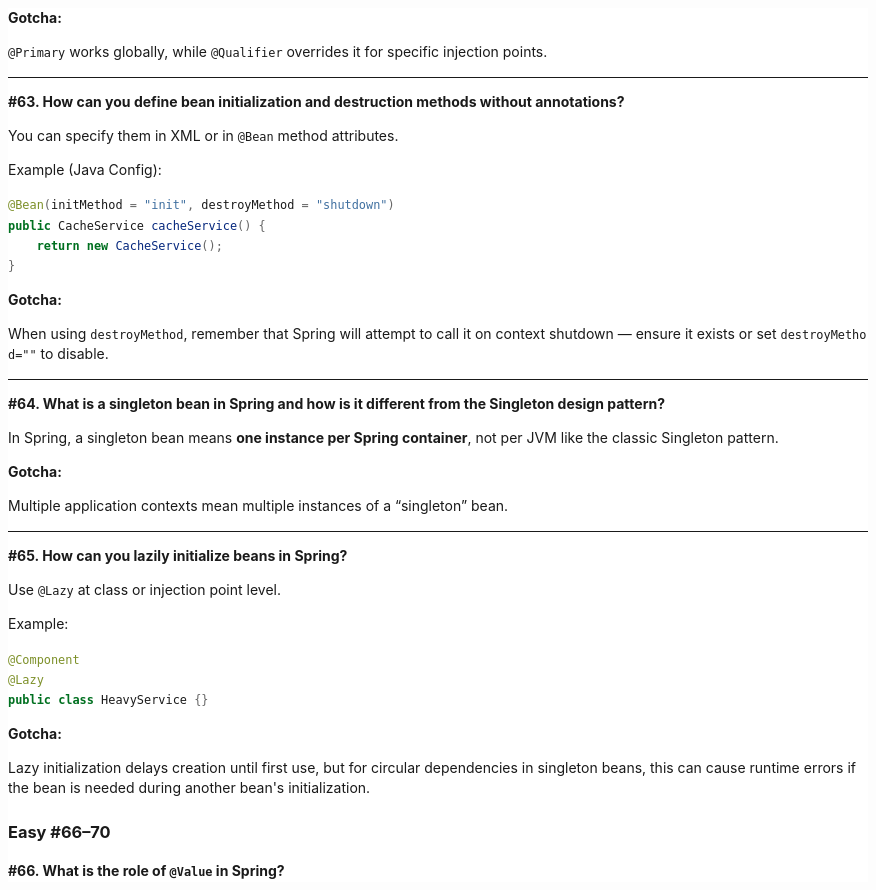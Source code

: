 **Gotcha:**

`@Primary` works globally, while `@Qualifier` overrides it for specific injection points.

---

**#63. How can you define bean initialization and destruction methods without annotations?**

You can specify them in XML or in `@Bean` method attributes.

Example (Java Config):

```java
@Bean(initMethod = "init", destroyMethod = "shutdown")
public CacheService cacheService() {
    return new CacheService();
}

```

**Gotcha:**

When using `destroyMethod`, remember that Spring will attempt to call it on context shutdown — ensure it exists or set `destroyMethod=""` to disable.

---

**#64. What is a singleton bean in Spring and how is it different from the Singleton design pattern?**

In Spring, a singleton bean means **one instance per Spring container**, not per JVM like the classic Singleton pattern.

**Gotcha:**

Multiple application contexts mean multiple instances of a “singleton” bean.

---

**#65. How can you lazily initialize beans in Spring?**

Use `@Lazy` at class or injection point level.

Example:

```java
@Component
@Lazy
public class HeavyService {}

```

**Gotcha:**

Lazy initialization delays creation until first use, but for circular dependencies in singleton beans, this can cause runtime errors if the bean is needed during another bean's initialization.

### Easy #66–70

**#66. What is the role of `@Value` in Spring?**
